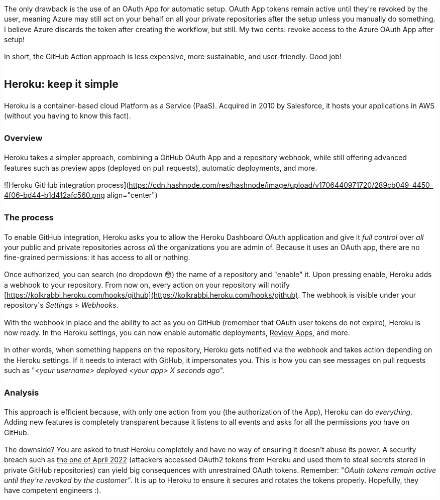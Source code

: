 The only drawback is the use of an OAuth App for automatic setup. OAuth App tokens remain active until they're revoked by the user, meaning Azure may still act on your behalf on all your private repositories after the setup unless you manually do something. I believe Azure discards the token after creating the workflow, but still. My two cents: revoke access to the Azure OAuth App after setup!

In short, the GitHub Action approach is less expensive, more sustainable, and user-friendly. Good job!

## Heroku: keep it simple

Heroku is a container-based cloud Platform as a Service (PaaS). Acquired in 2010 by Salesforce, it hosts your applications in AWS (without you having to know this fact).

### Overview

Heroku takes a simpler approach, combining a GitHub OAuth App and a repository webhook, while still offering advanced features such as preview apps (deployed on pull requests), automatic deployments, and more.

![Heroku GitHub integration process](https://cdn.hashnode.com/res/hashnode/image/upload/v1706440971720/289cb049-4450-4f06-bd44-b1d412afc560.png align="center")

### The process

To enable GitHub integration, Heroku asks you to allow the Heroku Dashboard OAuth application and give it *full control* over *all* your public and private repositories across *all* the organizations you are admin of. Because it uses an OAuth app, there are no fine-grained permissions: it has access to all or nothing.

Once authorized, you can search (no dropdown 😳) the name of a repository and "enable" it. Upon pressing enable, Heroku adds a webhook to your repository. From now on, every action on your repository will notify [https://kolkrabbi.heroku.com/hooks/github](https://kolkrabbi.heroku.com/hooks/github). The webhook is visible under your repository's *Settings* &gt; *Webhooks*.

With the webhook in place and the ability to act as you on GitHub (remember that OAuth user tokens do not expire), Heroku is now ready. In the Heroku settings, you can now enable automatic deployments, [Review Apps](https://devcenter.heroku.com/articles/github-integration-review-apps), and more.

In other words, when something happens on the repository, Heroku gets notified via the webhook and takes action depending on the Heroku settings. If it needs to interact with GitHub, it impersonates you. This is how you can see messages on pull requests such as "*&lt;your username&gt; deployed &lt;your app&gt; X seconds ago*".

### Analysis

This approach is efficient because, with only one action from you (the authorization of the App), Heroku can do *everything*. Adding new features is completely transparent because it listens to all events and asks for all the permissions *you* have on GitHub.

The downside? You are asked to trust Heroku completely and have no way of ensuring it doesn't abuse its power. A security breach such as [the one of April 2022](https://blog.heroku.com/april-2022-incident-review) (attackers accessed OAuth2 tokens from Heroku and used them to steal secrets stored in private GitHub repositories) can yield big consequences with unrestrained OAuth tokens. Remember: "*OAuth tokens remain active until they're revoked by the customer"*. It is up to Heroku to ensure it secures and rotates the tokens properly. Hopefully, they have competent engineers :).
